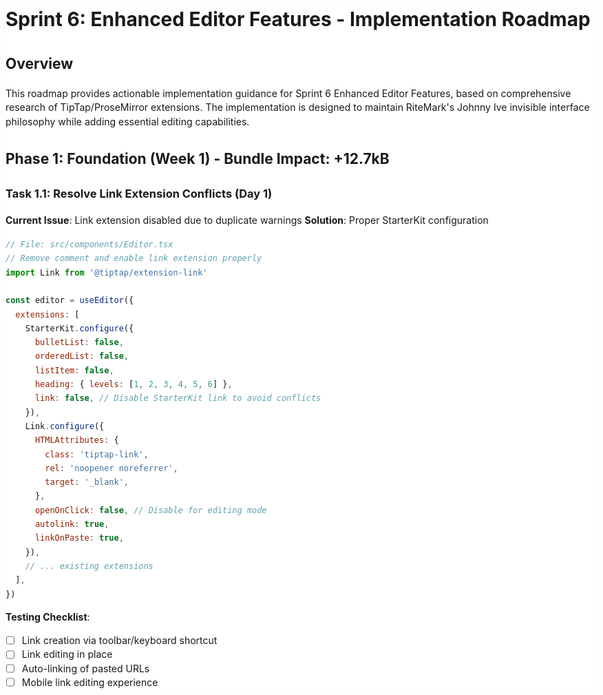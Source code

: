 # Sprint 6: Enhanced Editor Features - Implementation Roadmap

## Overview
This roadmap provides actionable implementation guidance for Sprint 6 Enhanced Editor Features, based on comprehensive research of TipTap/ProseMirror extensions. The implementation is designed to maintain RiteMark's Johnny Ive invisible interface philosophy while adding essential editing capabilities.

## Phase 1: Foundation (Week 1) - Bundle Impact: +12.7kB

### Task 1.1: Resolve Link Extension Conflicts (Day 1)
**Current Issue**: Link extension disabled due to duplicate warnings
**Solution**: Proper StarterKit configuration

```javascript
// File: src/components/Editor.tsx
// Remove comment and enable link extension properly
import Link from '@tiptap/extension-link'

const editor = useEditor({
  extensions: [
    StarterKit.configure({
      bulletList: false,
      orderedList: false,
      listItem: false,
      heading: { levels: [1, 2, 3, 4, 5, 6] },
      link: false, // Disable StarterKit link to avoid conflicts
    }),
    Link.configure({
      HTMLAttributes: {
        class: 'tiptap-link',
        rel: 'noopener noreferrer',
        target: '_blank',
      },
      openOnClick: false, // Disable for editing mode
      autolink: true,
      linkOnPaste: true,
    }),
    // ... existing extensions
  ],
})
```

**Testing Checklist**:
- [ ] Link creation via toolbar/keyboard shortcut
- [ ] Link editing in place
- [ ] Auto-linking of pasted URLs
- [ ] Mobile link editing experience
